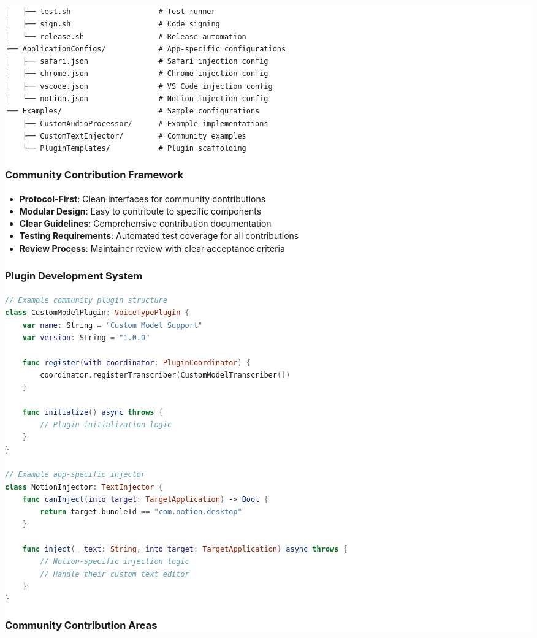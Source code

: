 ```
│   ├── test.sh                    # Test runner
│   ├── sign.sh                    # Code signing
│   └── release.sh                 # Release automation
├── ApplicationConfigs/            # App-specific configurations
│   ├── safari.json                # Safari injection config
│   ├── chrome.json                # Chrome injection config
│   ├── vscode.json                # VS Code injection config
│   └── notion.json                # Notion injection config
└── Examples/                      # Sample configurations
    ├── CustomAudioProcessor/      # Example implementations
    ├── CustomTextInjector/        # Community examples
    └── PluginTemplates/           # Plugin scaffolding
```

### Community Contribution Framework
- **Protocol-First**: Clean interfaces for community contributions
- **Modular Design**: Easy to contribute to specific components
- **Clear Guidelines**: Comprehensive contribution documentation
- **Testing Requirements**: Automated test coverage for all contributions
- **Review Process**: Maintainer review with clear acceptance criteria

### Plugin Development System
```swift
// Example community plugin structure
class CustomModelPlugin: VoiceTypePlugin {
    var name: String = "Custom Model Support"
    var version: String = "1.0.0"
    
    func register(with coordinator: PluginCoordinator) {
        coordinator.registerTranscriber(CustomModelTranscriber())
    }
    
    func initialize() async throws {
        // Plugin initialization logic
    }
}

// Example app-specific injector
class NotionInjector: TextInjector {
    func canInject(into target: TargetApplication) -> Bool {
        return target.bundleId == "com.notion.desktop"
    }
    
    func inject(_ text: String, into target: TargetApplication) async throws {
        // Notion-specific injection logic
        // Handle their custom text editor
    }
}
```

### Community Contribution Areas
